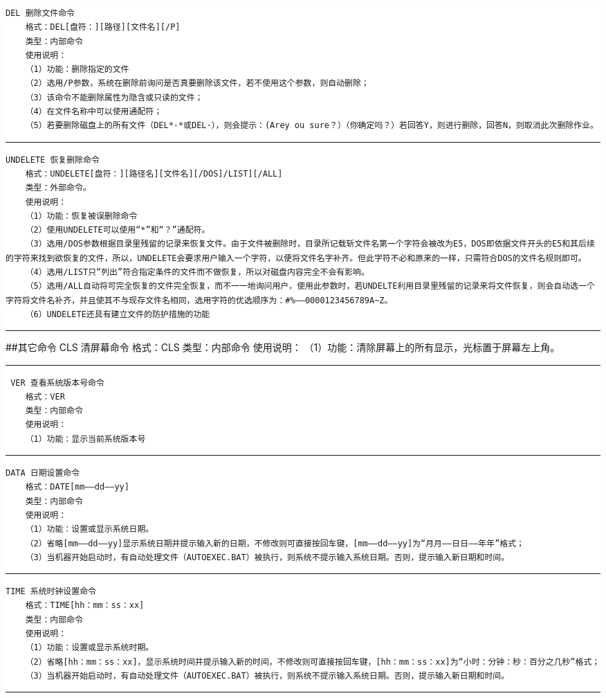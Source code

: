	DEL 删除文件命令
		格式：DEL[盘符：][路径][文件名][/P]
		类型：内部命令
		使用说明：　
		（1）功能：删除指定的文件
		（2）选用/P参数，系统在删除前询问是否真要删除该文件，若不使用这个参数，则自动删除；　
		（3）该命令不能删除属性为隐含或只读的文件；
		（4）在文件名称中可以使用通配符；
		（5）若要删除磁盘上的所有文件（DEL*·*或DEL·），则会提示：(Arey ou sure？）（你确定吗？）若回答Y，则进行删除，回答N，则取消此次删除作业。

---
	UNDELETE 恢复删除命令 
		格式：UNDELETE[盘符：][路径名][文件名][/DOS]/LIST][/ALL]
		类型：外部命令。
		使用说明：
		（1）功能：恢复被误删除命令
		（2）使用UNDELETE可以使用“*”和“？”通配符。  
		（3）选用/DOS参数根据目录里残留的记录来恢复文件。由于文件被删除时，目录所记载斩文件名第一个字符会被改为E5，DOS即依据文件开头的E5和其后续的字符来找到欲恢复的文件，所以，UNDELETE会要求用户输入一个字符，以便将文件名字补齐。但此字符不必和原来的一样，只需符合DOS的文件名规则即可。  
		（4）选用/LIST只“列出”符合指定条件的文件而不做恢复，所以对磁盘内容完全不会有影响。  
		（5）选用/ALL自动将可完全恢复的文件完全恢复，而不一一地询问用户，使用此参数时，若UNDELTE利用目录里残留的记录来将文件恢复，则会自动选一个字符将文件名补齐，并且使其不与现存文件名相同，选用字符的优选顺序为：#%——0000123456789A~Z。
		（6）UNDELETE还具有建立文件的防护措施的功能

---
##其它命令
	CLS 清屏幕命令
		格式：CLS
		类型：内部命令
		使用说明：
		（1）功能：清除屏幕上的所有显示，光标置于屏幕左上角。

---
	 VER 查看系统版本号命令
		格式：VER
		类型：内部命令
		使用说明：
		（1）功能：显示当前系统版本号

---
	DATA 日期设置命令
		格式：DATE[mm——dd——yy]
		类型：内部命令
		使用说明：
		（1）功能：设置或显示系统日期。  
		（2）省略[mm——dd——yy]显示系统日期并提示输入新的日期，不修改则可直接按回车键，[mm——dd——yy]为“月月——日日——年年”格式；  
		（3）当机器开始启动时，有自动处理文件（AUTOEXEC.BAT）被执行，则系统不提示输入系统日期。否则，提示输入新日期和时间。

---
	TIME 系统时钟设置命令
		格式：TIME[hh：mm：ss：xx] 
		类型：内部命令 
		使用说明：
		（1）功能：设置或显示系统时期。
		（2）省略[hh：mm：ss：xx]，显示系统时间并提示输入新的时间，不修改则可直接按回车键，[hh：mm：ss：xx]为“小时：分钟：秒：百分之几秒”格式；  
		（3）当机器开始启动时，有自动处理文件（AUTOEXEC.BAT）被执行，则系统不提示输入系统日期。否则，提示输入新日期和时间。 

---